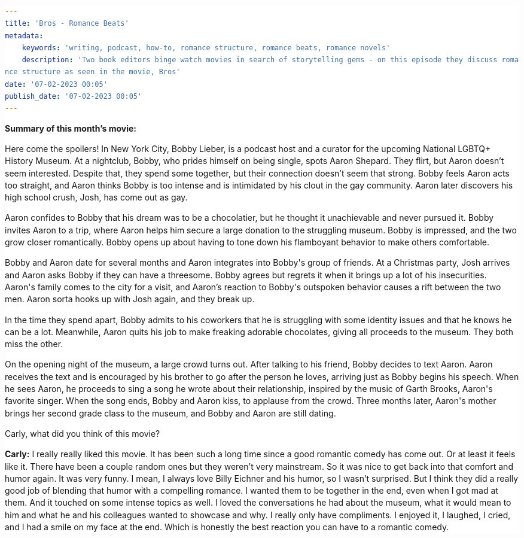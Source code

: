 ```yaml
---
title: 'Bros - Romance Beats'
metadata:
    keywords: 'writing, podcast, how-to, romance structure, romance beats, romance novels'
    description: 'Two book editors binge watch movies in search of storytelling gems - on this episode they discuss romance structure as seen in the movie, Bros'
date: '07-02-2023 00:05'
publish_date: '07-02-2023 00:05'
---
```


**Summary of this month’s movie:**

Here come the spoilers! In New York City, Bobby Lieber, is a podcast host and a curator for the upcoming National LGBTQ+ History Museum. At a nightclub, Bobby, who prides himself on being single, spots Aaron Shepard. They flirt, but Aaron doesn’t seem interested. Despite that, they spend some together, but their connection doesn’t seem that strong. Bobby feels Aaron acts too straight, and Aaron thinks Bobby is too intense and is intimidated by his clout in the gay community. Aaron later discovers his high school crush, Josh, has come out as gay.

Aaron confides to Bobby that his dream was to be a chocolatier, but he thought it unachievable and never pursued it. Bobby invites Aaron to a trip, where Aaron helps him secure a large donation to the struggling museum. Bobby is impressed, and the two grow closer romantically. Bobby opens up about having to tone down his flamboyant behavior to make others comfortable.

Bobby and Aaron date for several months and Aaron integrates into Bobby's group of friends. At a Christmas party, Josh arrives and Aaron asks Bobby if they can have a threesome. Bobby agrees but regrets it when it brings up a lot of his insecurities. Aaron's family comes to the city for a visit, and Aaron’s reaction to Bobby's outspoken behavior causes a rift between the two men. Aaron sorta hooks up with Josh again, and they break up. 

In the time they spend apart, Bobby admits to his coworkers that he is struggling with some identity issues and that he knows he can be a lot. Meanwhile, Aaron quits his job to make freaking adorable chocolates, giving all proceeds to the museum. They both miss the other. 

On the opening night of the museum, a large crowd turns out. After talking to his friend, Bobby decides to text Aaron. Aaron receives the text and is encouraged by his brother to go after the person he loves, arriving just as Bobby begins his speech. When he sees Aaron, he proceeds to sing a song he wrote about their relationship, inspired by the music of Garth Brooks, Aaron's favorite singer. When the song ends, Bobby and Aaron kiss, to applause from the crowd. Three months later, Aaron's mother brings her second grade class to the museum, and Bobby and Aaron are still dating.

Carly, what did you think of this movie?

**Carly:** I really really liked this movie. It has been such a long time since a good romantic comedy has come out. Or at least it feels like it. There have been a couple random ones but they weren’t very mainstream. So it was nice to get back into that comfort and humor again. It was very funny. I mean, I always love Billy Eichner and his humor, so I wasn’t surprised. But I think they did a really good job of blending that humor with a compelling romance. I wanted them to be together in the end, even when I got mad at them. And it touched on some intense topics as well. I loved the conversations he had about the museum, what it would mean to him and what he and his colleagues wanted to showcase and why. I really only have compliments. I enjoyed it, I laughed, I cried, and I had a smile on my face at the end. Which is honestly the best reaction you can have to a romantic comedy. 
